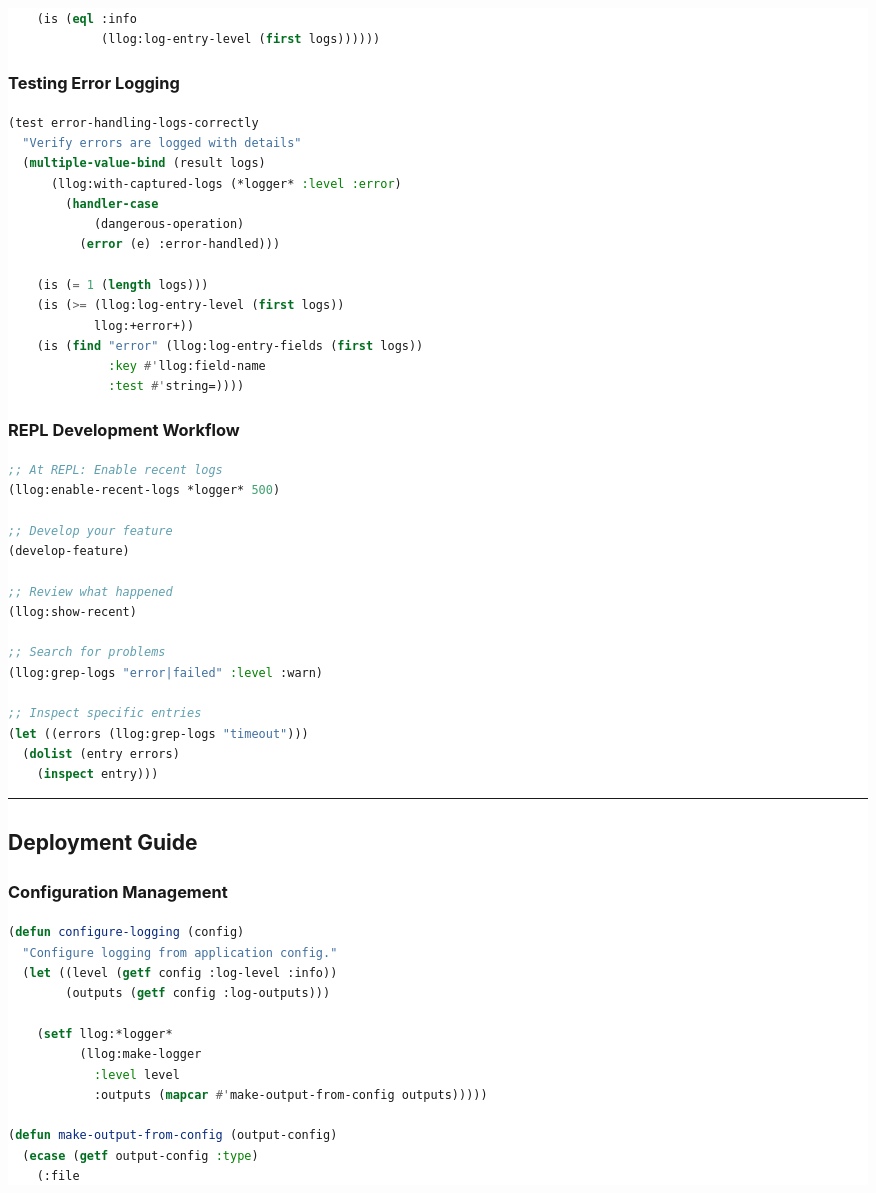 ```lisp
    (is (eql :info
             (llog:log-entry-level (first logs))))))
```

### Testing Error Logging

```lisp
(test error-handling-logs-correctly
  "Verify errors are logged with details"
  (multiple-value-bind (result logs)
      (llog:with-captured-logs (*logger* :level :error)
        (handler-case
            (dangerous-operation)
          (error (e) :error-handled)))

    (is (= 1 (length logs)))
    (is (>= (llog:log-entry-level (first logs))
            llog:+error+))
    (is (find "error" (llog:log-entry-fields (first logs))
              :key #'llog:field-name
              :test #'string=))))
```

### REPL Development Workflow

```lisp
;; At REPL: Enable recent logs
(llog:enable-recent-logs *logger* 500)

;; Develop your feature
(develop-feature)

;; Review what happened
(llog:show-recent)

;; Search for problems
(llog:grep-logs "error|failed" :level :warn)

;; Inspect specific entries
(let ((errors (llog:grep-logs "timeout")))
  (dolist (entry errors)
    (inspect entry)))
```

---

## Deployment Guide

### Configuration Management

```lisp
(defun configure-logging (config)
  "Configure logging from application config."
  (let ((level (getf config :log-level :info))
        (outputs (getf config :log-outputs)))

    (setf llog:*logger*
          (llog:make-logger
            :level level
            :outputs (mapcar #'make-output-from-config outputs)))))

(defun make-output-from-config (output-config)
  (ecase (getf output-config :type)
    (:file
```